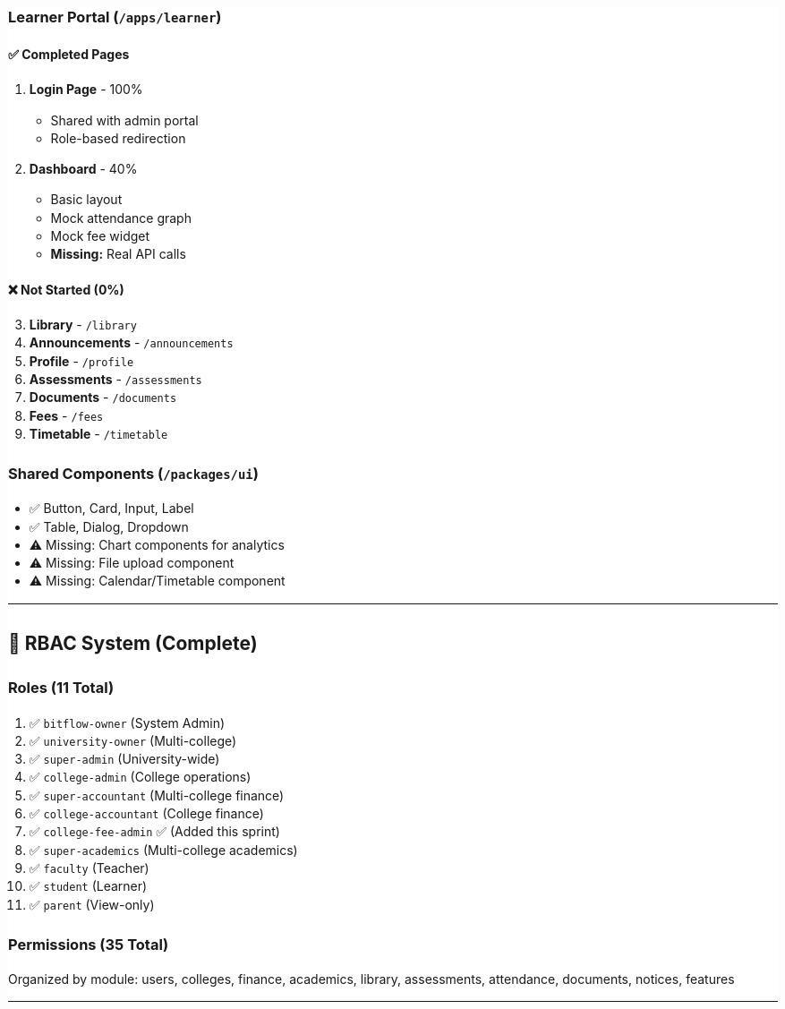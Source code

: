 ### Learner Portal (`/apps/learner`)

#### ✅ Completed Pages
1. **Login Page** - 100%
   - Shared with admin portal
   - Role-based redirection

2. **Dashboard** - 40%
   - Basic layout
   - Mock attendance graph
   - Mock fee widget
   - **Missing:** Real API calls

#### ❌ Not Started (0%)
3. **Library** - `/library`
4. **Announcements** - `/announcements`
5. **Profile** - `/profile`
6. **Assessments** - `/assessments`
7. **Documents** - `/documents`
8. **Fees** - `/fees`
9. **Timetable** - `/timetable`

### Shared Components (`/packages/ui`)
- ✅ Button, Card, Input, Label
- ✅ Table, Dialog, Dropdown
- ⚠️ Missing: Chart components for analytics
- ⚠️ Missing: File upload component
- ⚠️ Missing: Calendar/Timetable component

---

## 🔑 RBAC System (Complete)

### Roles (11 Total)
1. ✅ `bitflow-owner` (System Admin)
2. ✅ `university-owner` (Multi-college)
3. ✅ `super-admin` (University-wide)
4. ✅ `college-admin` (College operations)
5. ✅ `super-accountant` (Multi-college finance)
6. ✅ `college-accountant` (College finance)
7. ✅ `college-fee-admin` ✅ (Added this sprint)
8. ✅ `super-academics` (Multi-college academics)
9. ✅ `faculty` (Teacher)
10. ✅ `student` (Learner)
11. ✅ `parent` (View-only)

### Permissions (35 Total)
Organized by module: users, colleges, finance, academics, library, assessments, attendance, documents, notices, features

---